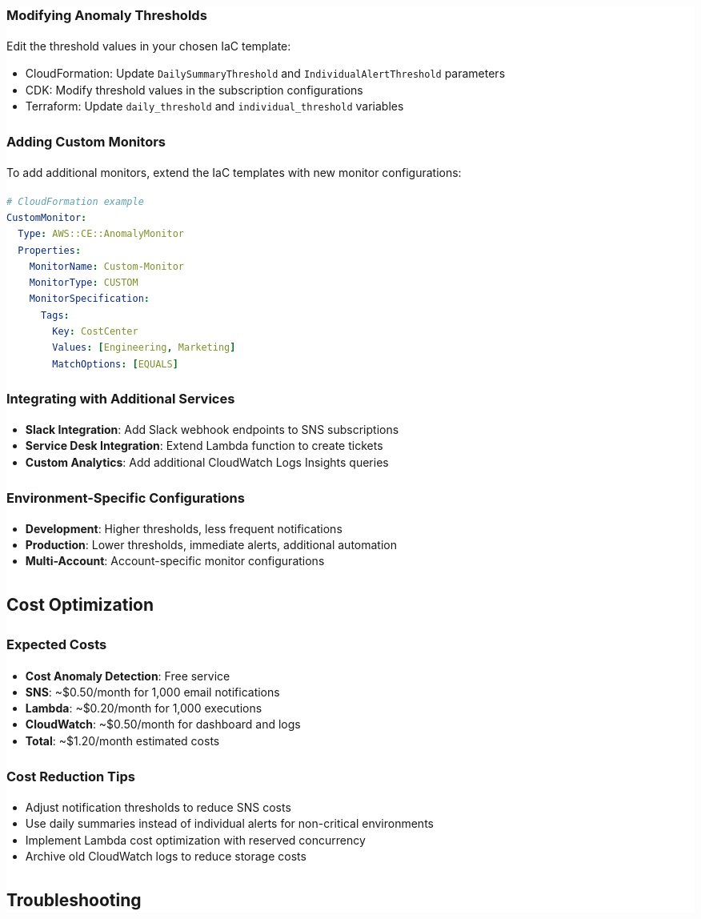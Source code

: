 ### Modifying Anomaly Thresholds
Edit the threshold values in your chosen IaC template:
- CloudFormation: Update `DailySummaryThreshold` and `IndividualAlertThreshold` parameters
- CDK: Modify threshold values in the subscription configurations
- Terraform: Update `daily_threshold` and `individual_threshold` variables

### Adding Custom Monitors
To add additional monitors, extend the IaC templates with new monitor configurations:
```yaml
# CloudFormation example
CustomMonitor:
  Type: AWS::CE::AnomalyMonitor
  Properties:
    MonitorName: Custom-Monitor
    MonitorType: CUSTOM
    MonitorSpecification:
      Tags:
        Key: CostCenter
        Values: [Engineering, Marketing]
        MatchOptions: [EQUALS]
```

### Integrating with Additional Services
- **Slack Integration**: Add Slack webhook endpoints to SNS subscriptions
- **Service Desk Integration**: Extend Lambda function to create tickets
- **Custom Analytics**: Add additional CloudWatch Logs Insights queries

### Environment-Specific Configurations
- **Development**: Higher thresholds, less frequent notifications
- **Production**: Lower thresholds, immediate alerts, additional automation
- **Multi-Account**: Account-specific monitor configurations

## Cost Optimization

### Expected Costs
- **Cost Anomaly Detection**: Free service
- **SNS**: ~$0.50/month for 1,000 email notifications
- **Lambda**: ~$0.20/month for 1,000 executions
- **CloudWatch**: ~$0.50/month for dashboard and logs
- **Total**: ~$1.20/month estimated costs

### Cost Reduction Tips
- Adjust notification thresholds to reduce SNS costs
- Use daily summaries instead of individual alerts for non-critical environments
- Implement Lambda cost optimization with reserved concurrency
- Archive old CloudWatch logs to reduce storage costs

## Troubleshooting
